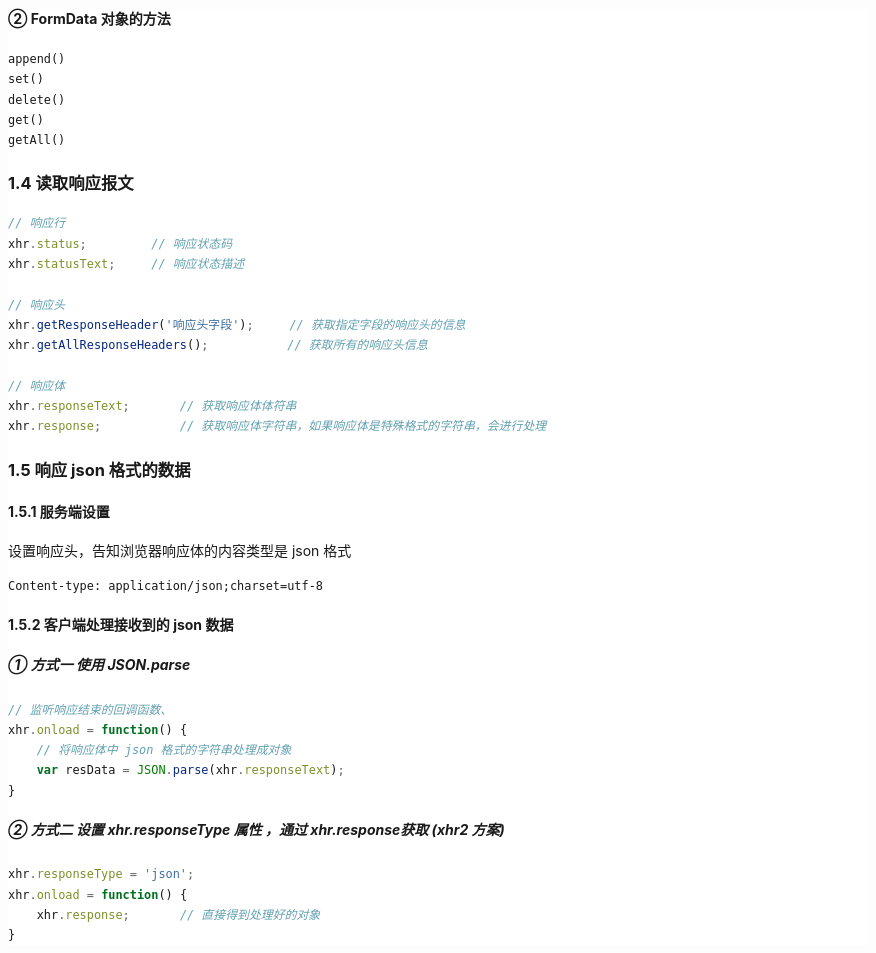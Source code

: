 #### ② FormData 对象的方法

```
append()
set()
delete()
get()
getAll()
```

### 1.4 读取响应报文

```js
// 响应行
xhr.status;			// 响应状态码
xhr.statusText;		// 响应状态描述

// 响应头
xhr.getResponseHeader('响应头字段');		// 获取指定字段的响应头的信息
xhr.getAllResponseHeaders();		   // 获取所有的响应头信息

// 响应体
xhr.responseText;		// 获取响应体体符串
xhr.response;			// 获取响应体字符串，如果响应体是特殊格式的字符串，会进行处理
```

### 1.5 响应 json 格式的数据

#### 1.5.1 服务端设置

设置响应头，告知浏览器响应体的内容类型是 json 格式

```
Content-type: application/json;charset=utf-8
```

#### 1.5.2 客户端处理接收到的 json 数据

##### ① 方式一 使用 JSON.parse

```js
// 监听响应结束的回调函数、
xhr.onload = function() {
    // 将响应体中 json 格式的字符串处理成对象
    var resData = JSON.parse(xhr.responseText);
}
```

##### ② 方式二 设置 xhr.responseType 属性 ，通过 xhr.response获取 (xhr2 方案)

```js
xhr.responseType = 'json';
xhr.onload = function() {
    xhr.response;		// 直接得到处理好的对象
}
```
